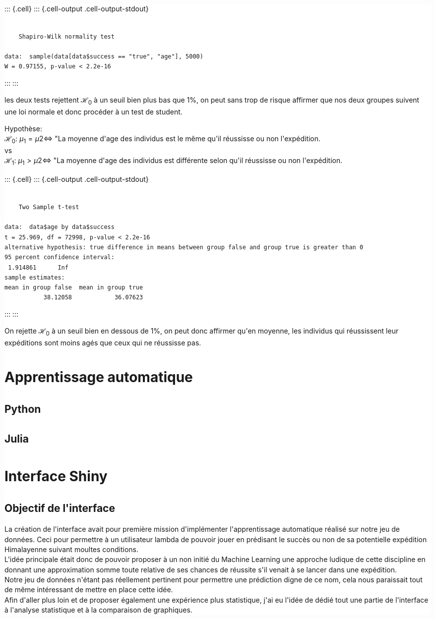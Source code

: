 ::: {.cell}
::: {.cell-output .cell-output-stdout}
```

	Shapiro-Wilk normality test

data:  sample(data[data$success == "true", "age"], 5000)
W = 0.97155, p-value < 2.2e-16
```
:::
:::

les deux tests  rejettent $\mathcal{H}_0$ à un seuil bien plus bas que 1%, on peut sans trop de risque affirmer que nos deux groupes suivent une loi normale et donc procéder à un test de student.  

Hypothèse:  
$\mathcal{H}_0$: $\mu_1=\mu2 \Leftrightarrow$ "La moyenne d'age des individus est le même qu'il réussisse ou non l'expédition.    
vs  
$\mathcal{H}_1$: $\mu_1>\mu2 \Leftrightarrow$ "La moyenne d'age des individus est différente selon qu'il réussisse ou non l'expédition.   

::: {.cell}
::: {.cell-output .cell-output-stdout}
```

	Two Sample t-test

data:  data$age by data$success
t = 25.969, df = 72998, p-value < 2.2e-16
alternative hypothesis: true difference in means between group false and group true is greater than 0
95 percent confidence interval:
 1.914861      Inf
sample estimates:
mean in group false  mean in group true 
           38.12058            36.07623 
```
:::
:::

On rejette $\mathcal{H}_0$ à un seuil bien en dessous de 1%, on peut donc affirmer qu'en moyenne, les individus qui réussissent leur expéditions sont moins agés que ceux qui ne réussisse pas.  



# Apprentissage automatique
## Python
## Julia
# Interface Shiny
## Objectif de l'interface
La création de l'interface avait pour première mission d'implémenter l'apprentissage automatique réalisé sur notre jeu de données. Ceci pour permettre à un utilisateur lambda de pouvoir jouer en prédisant le succès ou non de sa potentielle expédition Himalayenne suivant moultes conditions.  
L'idée principale était donc de pouvoir proposer à un non initié du Machine Learning une approche ludique de cette discipline en donnant une approximation somme toute relative de ses chances de réussite s'il venait à se lancer dans une expédition.  
Notre jeu de données n'étant pas réellement pertinent pour permettre une prédiction digne de ce nom, cela nous paraissait tout de même intéressant de mettre en place cette idée.  
Afin d'aller plus loin et de proposer également une expérience plus statistique, j'ai eu l'idée de dédié tout une partie de l'interface à l'analyse statistique et à la comparaison de graphiques.  